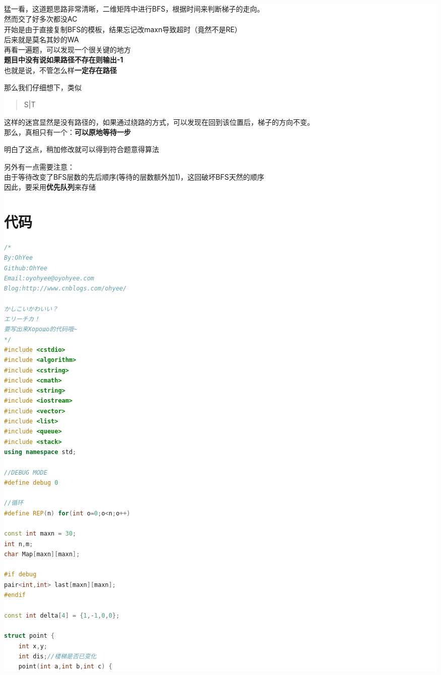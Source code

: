 猛一看，这道题思路非常清晰，二维矩阵中进行BFS，根据时间来判断梯子的走向。  
然而交了好多次都没AC  
开始是由于直接复制BFS的模板，结果忘记改maxn导致超时（竟然不是RE）  
后来就是莫名其妙的WA  
再看一遍题，可以发现一个很关键的地方  
**题目中没有说如果路径不存在则输出-1**  
也就是说，不管怎么样**一定存在路径**  
   
那么我们仔细想下，类似  
> S|T  

这样的迷宫显然是没有路径的，如果通过绕路的方式，可以发现在回到该位置后，梯子的方向不变。  
那么，真相只有一个：**可以原地等待一步**  
   
明白了这点，稍加修改就可以得到符合题意得算法  
   
另外有一点需要注意：  
由于等待改变了BFS层数的先后顺序(等待的层数额外加1)，这回破坏BFS天然的顺序  
因此，要采用**优先队列**来存储  

# 代码

```cpp
/*
By:OhYee
Github:OhYee
Email:oyohyee@oyohyee.com
Blog:http://www.cnblogs.com/ohyee/

かしこいかわいい？
エリーチカ！
要写出来Хорошо的代码哦~
*/
#include <cstdio>
#include <algorithm>
#include <cstring>
#include <cmath>
#include <string>
#include <iostream>
#include <vector>
#include <list>
#include <queue>
#include <stack>
using namespace std;

//DEBUG MODE
#define debug 0

//循环
#define REP(n) for(int o=0;o<n;o++)

const int maxn = 30;
int n,m;
char Map[maxn][maxn];

#if debug
pair<int,int> last[maxn][maxn];
#endif

const int delta[4] = {1,-1,0,0};

struct point {
    int x,y;
    int dis;//楼梯是否已变化
    point(int a,int b,int c) {
```